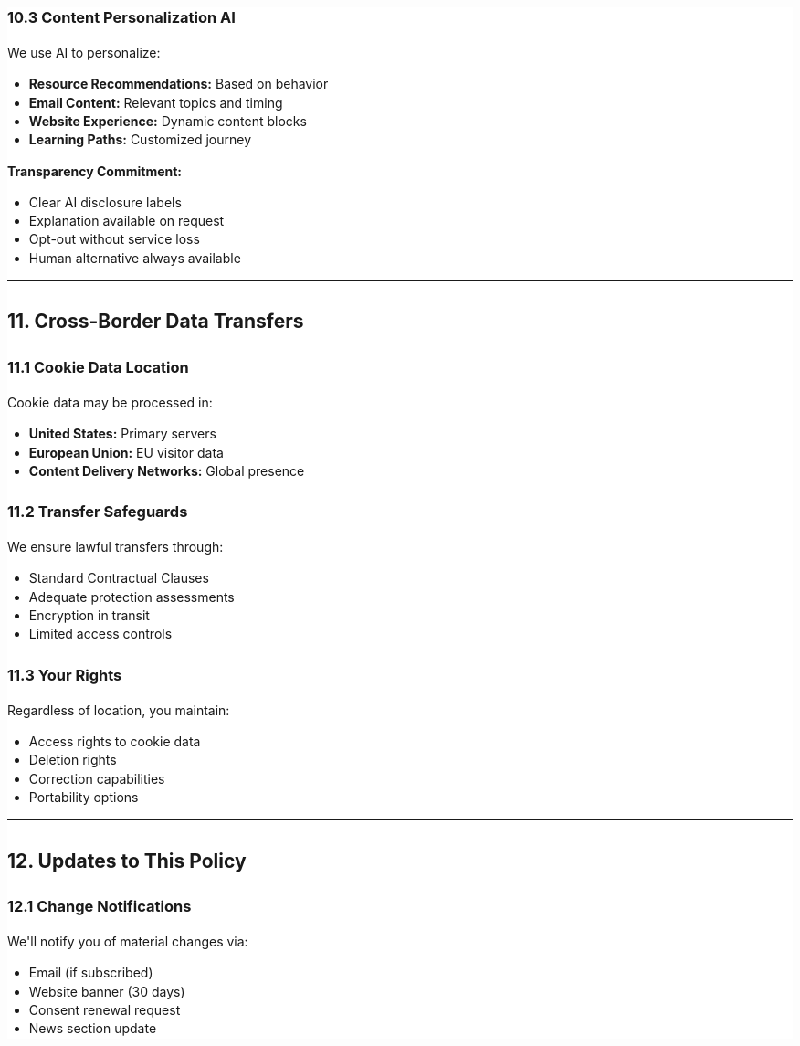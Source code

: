 ### 10.3 Content Personalization AI

We use AI to personalize:
- **Resource Recommendations:** Based on behavior
- **Email Content:** Relevant topics and timing
- **Website Experience:** Dynamic content blocks
- **Learning Paths:** Customized journey

**Transparency Commitment:**
- Clear AI disclosure labels
- Explanation available on request
- Opt-out without service loss
- Human alternative always available

---

## 11. Cross-Border Data Transfers

### 11.1 Cookie Data Location

Cookie data may be processed in:
- **United States:** Primary servers
- **European Union:** EU visitor data
- **Content Delivery Networks:** Global presence

### 11.2 Transfer Safeguards

We ensure lawful transfers through:
- Standard Contractual Clauses
- Adequate protection assessments
- Encryption in transit
- Limited access controls

### 11.3 Your Rights

Regardless of location, you maintain:
- Access rights to cookie data
- Deletion rights
- Correction capabilities
- Portability options

---

## 12. Updates to This Policy

### 12.1 Change Notifications

We'll notify you of material changes via:
- Email (if subscribed)
- Website banner (30 days)
- Consent renewal request
- News section update
